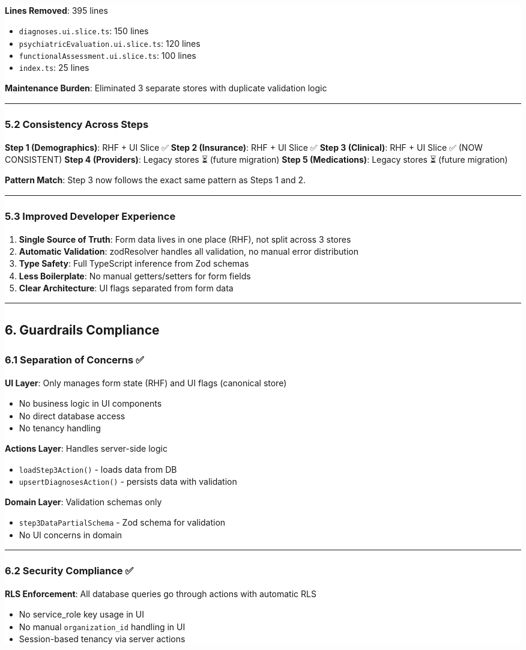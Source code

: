 **Lines Removed**: 395 lines
- `diagnoses.ui.slice.ts`: 150 lines
- `psychiatricEvaluation.ui.slice.ts`: 120 lines
- `functionalAssessment.ui.slice.ts`: 100 lines
- `index.ts`: 25 lines

**Maintenance Burden**: Eliminated 3 separate stores with duplicate validation logic

---

### 5.2 Consistency Across Steps

**Step 1 (Demographics)**: RHF + UI Slice ✅
**Step 2 (Insurance)**: RHF + UI Slice ✅
**Step 3 (Clinical)**: RHF + UI Slice ✅ (NOW CONSISTENT)
**Step 4 (Providers)**: Legacy stores ⏳ (future migration)
**Step 5 (Medications)**: Legacy stores ⏳ (future migration)

**Pattern Match**: Step 3 now follows the exact same pattern as Steps 1 and 2.

---

### 5.3 Improved Developer Experience

1. **Single Source of Truth**: Form data lives in one place (RHF), not split across 3 stores
2. **Automatic Validation**: zodResolver handles all validation, no manual error distribution
3. **Type Safety**: Full TypeScript inference from Zod schemas
4. **Less Boilerplate**: No manual getters/setters for form fields
5. **Clear Architecture**: UI flags separated from form data

---

## 6. Guardrails Compliance

### 6.1 Separation of Concerns ✅

**UI Layer**: Only manages form state (RHF) and UI flags (canonical store)
- No business logic in UI components
- No direct database access
- No tenancy handling

**Actions Layer**: Handles server-side logic
- `loadStep3Action()` - loads data from DB
- `upsertDiagnosesAction()` - persists data with validation

**Domain Layer**: Validation schemas only
- `step3DataPartialSchema` - Zod schema for validation
- No UI concerns in domain

---

### 6.2 Security Compliance ✅

**RLS Enforcement**: All database queries go through actions with automatic RLS
- No service_role key usage in UI
- No manual `organization_id` handling in UI
- Session-based tenancy via server actions
